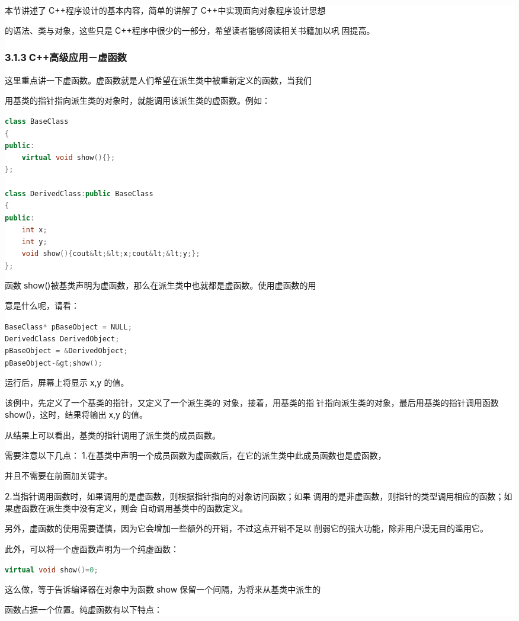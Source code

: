 本节讲述了 C++程序设计的基本内容，简单的讲解了 C++中实现面向对象程序设计思想

的语法、类与对象，这些只是 C++程序中很少的一部分，希望读者能够阅读相关书籍加以巩 固提高。

### 3.1.3 C++高级应用－虚函数

这里重点讲一下虚函数。虚函数就是人们希望在派生类中被重新定义的函数，当我们

用基类的指针指向派生类的对象时，就能调用该派生类的虚函数。例如：

```cpp
class BaseClass
{
public:
    virtual void show(){};
};

class DerivedClass:public BaseClass
{
public:
    int x;
    int y;
    void show(){cout&lt;&lt;x;cout&lt;&lt;y;};
}; 
```

函数 show()被基类声明为虚函数，那么在派生类中也就都是虚函数。使用虚函数的用

意是什么呢，请看：

```cpp
BaseClass* pBaseObject = NULL;
DerivedClass DerivedObject;
pBaseObject = &DerivedObject;
pBaseObject-&gt;show(); 
```

运行后，屏幕上将显示 x,y 的值。

该例中，先定义了一个基类的指针，又定义了一个派生类的 对象，接着，用基类的指 针指向派生类的对象，最后用基类的指针调用函数 show()，这时，结果将输出 x,y 的值。

从结果上可以看出，基类的指针调用了派生类的成员函数。

需要注意以下几点： 1.在基类中声明一个成员函数为虚函数后，在它的派生类中此成员函数也是虚函数，

并且不需要在前面加关键字。

2.当指针调用函数时，如果调用的是虚函数，则根据指针指向的对象访问函数；如果 调用的是非虚函数，则指针的类型调用相应的函数；如果虚函数在派生类中没有定义，则会 自动调用基类中的函数定义。

另外，虚函数的使用需要谨慎，因为它会增加一些额外的开销，不过这点开销不足以 削弱它的强大功能，除非用户漫无目的滥用它。

此外，可以将一个虚函数声明为一个纯虚函数：

```cpp
virtual void show()=0; 
```

这么做，等于告诉编译器在对象中为函数 show 保留一个间隔，为将来从基类中派生的

函数占据一个位置。纯虚函数有以下特点：
